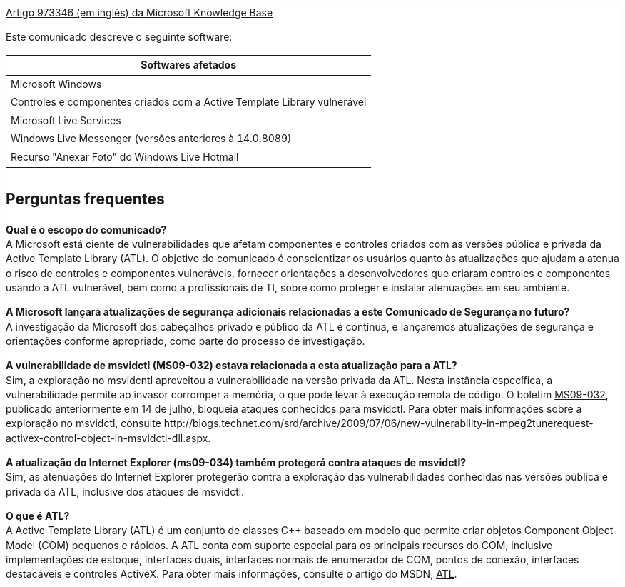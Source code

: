 <a href="http://technet.microsoft.com/security/bulletin/ms09-032">Artigo 973346 (em inglês) da Microsoft Knowledge Base</a></td>
</tr>
</tbody>
</table>
 

Este comunicado descreve o seguinte software:

| Softwares afetados                                                       |
|--------------------------------------------------------------------------|
| Microsoft Windows                                                        |
| Controles e componentes criados com a Active Template Library vulnerável |
| Microsoft Live Services                                                  |
| Windows Live Messenger (versões anteriores à 14.0.8089)                  |
| Recurso "Anexar Foto" do Windows Live Hotmail                            |

Perguntas frequentes
--------------------

<span></span>
**Qual é o escopo do comunicado?**  
A Microsoft está ciente de vulnerabilidades que afetam componentes e controles criados com as versões pública e privada da Active Template Library (ATL). O objetivo do comunicado é conscientizar os usuários quanto às atualizações que ajudam a atenua o risco de controles e componentes vulneráveis, fornecer orientações a desenvolvedores que criaram controles e componentes usando a ATL vulnerável, bem como a profissionais de TI, sobre como proteger e instalar atenuações em seu ambiente.

**A Microsoft lançará atualizações de segurança adicionais relacionadas a este Comunicado de Segurança no futuro?**  
A investigação da Microsoft dos cabeçalhos privado e público da ATL é contínua, e lançaremos atualizações de segurança e orientações conforme apropriado, como parte do processo de investigação.

**A vulnerabilidade de msvidctl (MS09-032) estava relacionada a esta atualização para a ATL?**  
Sim, a exploração no msvidcntl aproveitou a vulnerabilidade na versão privada da ATL. Nesta instância específica, a vulnerabilidade permite ao invasor corromper a memória, o que pode levar à execução remota de código. O boletim [MS09-032](http://technet.microsoft.com/security/bulletin/ms09-032), publicado anteriormente em 14 de julho, bloqueia ataques conhecidos para msvidctl. Para obter mais informações sobre a exploração no msvidctl, consulte <http://blogs.technet.com/srd/archive/2009/07/06/new-vulnerability-in-mpeg2tunerequest-activex-control-object-in-msvidctl-dll.aspx>.

**A atualização do Internet Explorer (ms09-034) também protegerá contra ataques de msvidctl?**  
Sim, as atenuações do Internet Explorer protegerão contra a exploração das vulnerabilidades conhecidas nas versões pública e privada da ATL, inclusive dos ataques de msvidctl.

**O que é ATL?**  
A Active Template Library (ATL) é um conjunto de classes C++ baseado em modelo que permite criar objetos Component Object Model (COM) pequenos e rápidos. A ATL conta com suporte especial para os principais recursos do COM, inclusive implementações de estoque, interfaces duais, interfaces normais de enumerador de COM, pontos de conexão, interfaces destacáveis e controles ActiveX. Para obter mais informações, consulte o artigo do MSDN, [ATL](http://msdn.microsoft.com/en-us/library/3ax346b7(vs.71).aspx).
